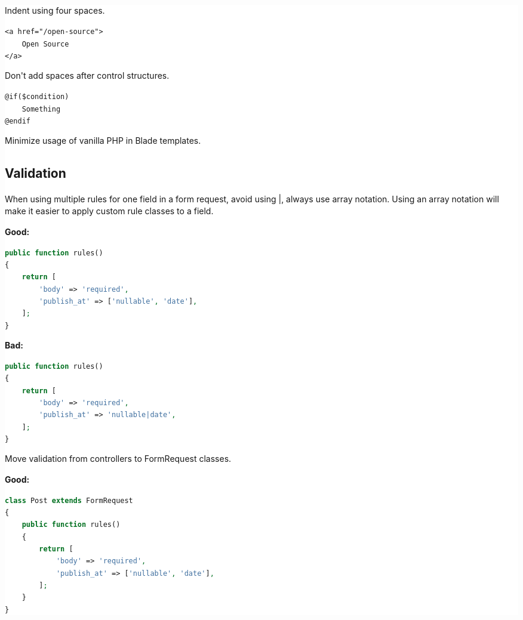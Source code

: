 Indent using four spaces.

```
<a href="/open-source">
    Open Source
</a>
```

Don't add spaces after control structures.

```
@if($condition)
    Something
@endif
```

Minimize usage of vanilla PHP in Blade templates.

## Validation

When using multiple rules for one field in a form request, avoid using |, always use array notation. Using an array
notation will make it easier to apply custom rule classes to a field.

**Good:**

```php
public function rules()
{
    return [
        'body' => 'required',
        'publish_at' => ['nullable', 'date'],
    ];
}
```

**Bad:**

```php
public function rules()
{
    return [
        'body' => 'required',
        'publish_at' => 'nullable|date',
    ];
}
```

Move validation from controllers to FormRequest classes.

**Good:**

```php
class Post extends FormRequest
{
    public function rules()
    {
        return [
            'body' => 'required',
            'publish_at' => ['nullable', 'date'],
        ];
    }
}
```
